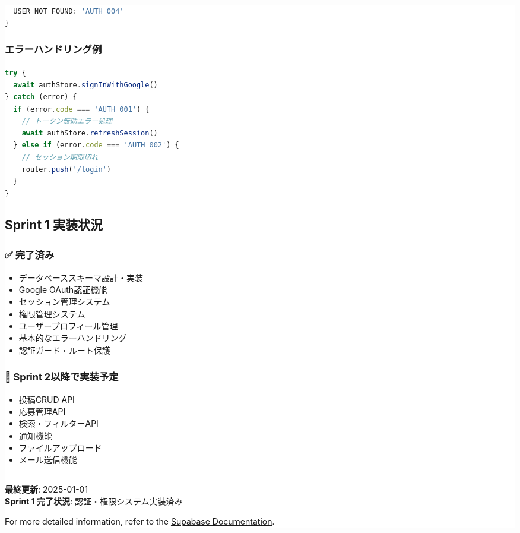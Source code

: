 ```typescript
  USER_NOT_FOUND: 'AUTH_004'
}
```

### エラーハンドリング例
```javascript
try {
  await authStore.signInWithGoogle()
} catch (error) {
  if (error.code === 'AUTH_001') {
    // トークン無効エラー処理
    await authStore.refreshSession()
  } else if (error.code === 'AUTH_002') {
    // セッション期限切れ
    router.push('/login')
  }
}
```

## Sprint 1 実装状況

### ✅ 完了済み
- データベーススキーマ設計・実装
- Google OAuth認証機能
- セッション管理システム
- 権限管理システム
- ユーザープロフィール管理
- 基本的なエラーハンドリング
- 認証ガード・ルート保護

### 🚧 Sprint 2以降で実装予定
- 投稿CRUD API
- 応募管理API
- 検索・フィルターAPI
- 通知機能
- ファイルアップロード
- メール送信機能

---

**最終更新**: 2025-01-01  
**Sprint 1 完了状況**: 認証・権限システム実装済み

For more detailed information, refer to the [Supabase Documentation](https://supabase.com/docs).